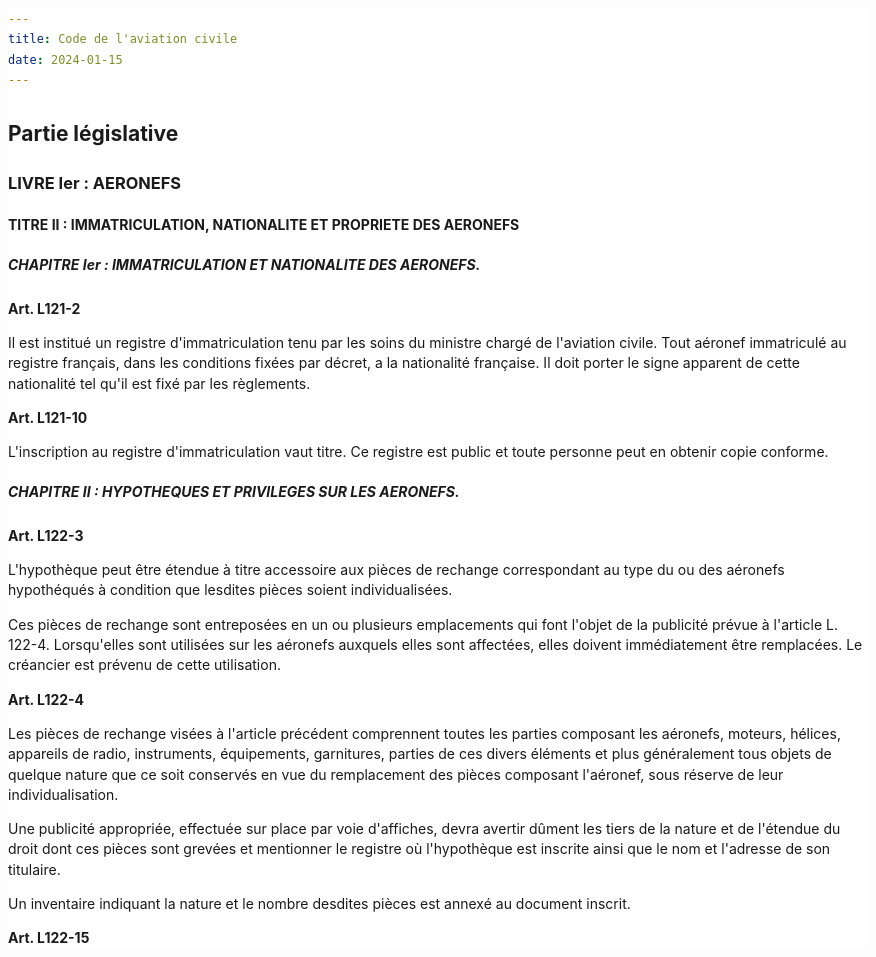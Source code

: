 ```yaml
---
title: Code de l'aviation civile
date: 2024-01-15
---
```


## Partie législative

### LIVRE Ier : AERONEFS

#### TITRE II : IMMATRICULATION, NATIONALITE ET PROPRIETE DES AERONEFS

##### CHAPITRE Ier : IMMATRICULATION ET NATIONALITE DES AERONEFS.

**Art. L121-2**

Il est institué un registre d'immatriculation tenu par les soins du ministre chargé de l'aviation civile. Tout aéronef immatriculé au registre français, dans les conditions fixées par décret, a la nationalité française. Il doit porter le signe apparent de cette nationalité tel qu'il est fixé par les règlements.

**Art. L121-10**

L'inscription au registre d'immatriculation vaut titre. Ce registre est public et toute personne peut en obtenir copie conforme.

##### CHAPITRE II : HYPOTHEQUES ET PRIVILEGES SUR LES AERONEFS.

**Art. L122-3**

L'hypothèque peut être étendue à titre accessoire aux pièces de rechange correspondant au type du ou des aéronefs hypothéqués à condition que lesdites pièces soient individualisées.

Ces pièces de rechange sont entreposées en un ou plusieurs emplacements qui font l'objet de la publicité prévue à l'article L. 122-4. Lorsqu'elles sont utilisées sur les aéronefs auxquels elles sont affectées, elles doivent immédiatement être remplacées. Le créancier est prévenu de cette utilisation.

**Art. L122-4**

Les pièces de rechange visées à l'article précédent comprennent toutes les parties composant les aéronefs, moteurs, hélices, appareils de radio, instruments, équipements, garnitures, parties de ces divers éléments et plus généralement tous objets de quelque nature que ce soit conservés en vue du remplacement des pièces composant l'aéronef, sous réserve de leur individualisation.

Une publicité appropriée, effectuée sur place par voie d'affiches, devra avertir dûment les tiers de la nature et de l'étendue du droit dont ces pièces sont grevées et mentionner le registre où l'hypothèque est inscrite ainsi que le nom et l'adresse de son titulaire.

Un inventaire indiquant la nature et le nombre desdites pièces est annexé au document inscrit.

**Art. L122-15**
